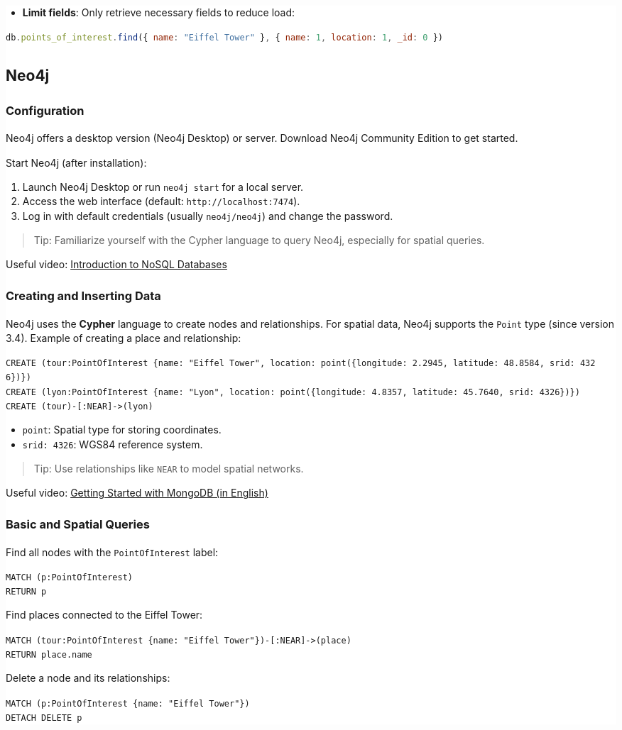 - **Limit fields**: Only retrieve necessary fields to reduce load:
```javascript
db.points_of_interest.find({ name: "Eiffel Tower" }, { name: 1, location: 1, _id: 0 })
```

## Neo4j

### Configuration

Neo4j offers a desktop version (Neo4j Desktop) or server. Download Neo4j Community Edition to get started.

Start Neo4j (after installation):
1. Launch Neo4j Desktop or run `neo4j start` for a local server.
2. Access the web interface (default: `http://localhost:7474`).
3. Log in with default credentials (usually `neo4j/neo4j`) and change the password.

> Tip: Familiarize yourself with the Cypher language to query Neo4j, especially for spatial queries.

Useful video: [Introduction to NoSQL Databases](https://www.youtube.com/watch?v=l8ALv9q8i6Q)

### Creating and Inserting Data

Neo4j uses the **Cypher** language to create nodes and relationships. For spatial data, Neo4j supports the `Point` type (since version 3.4). Example of creating a place and relationship:

```cypher
CREATE (tour:PointOfInterest {name: "Eiffel Tower", location: point({longitude: 2.2945, latitude: 48.8584, srid: 4326})})
CREATE (lyon:PointOfInterest {name: "Lyon", location: point({longitude: 4.8357, latitude: 45.7640, srid: 4326})})
CREATE (tour)-[:NEAR]->(lyon)
```

- `point`: Spatial type for storing coordinates.
- `srid: 4326`: WGS84 reference system.

> Tip: Use relationships like `NEAR` to model spatial networks.

Useful video: [Getting Started with MongoDB (in English)](https://youtu.be/EE8ZTQxa0AM)

### Basic and Spatial Queries

Find all nodes with the `PointOfInterest` label:
```cypher
MATCH (p:PointOfInterest)
RETURN p
```

Find places connected to the Eiffel Tower:
```cypher
MATCH (tour:PointOfInterest {name: "Eiffel Tower"})-[:NEAR]->(place)
RETURN place.name
```

Delete a node and its relationships:
```cypher
MATCH (p:PointOfInterest {name: "Eiffel Tower"})
DETACH DELETE p
```
